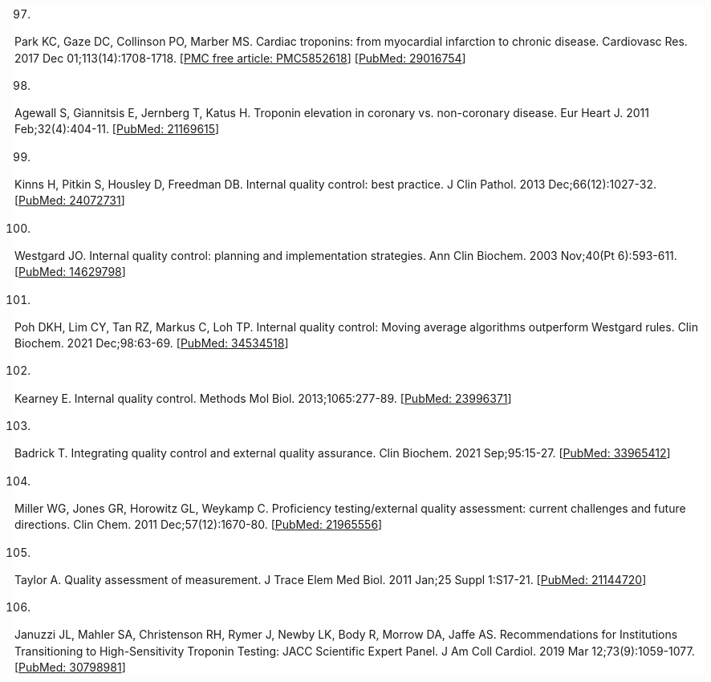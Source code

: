 97.
    

Park KC, Gaze DC, Collinson PO, Marber MS. Cardiac troponins: from myocardial infarction to chronic disease. Cardiovasc Res. 2017 Dec 01;113(14):1708-1718. [[PMC free article: PMC5852618](/pmc/articles/PMC5852618/)] [[PubMed: 29016754](https://pubmed.ncbi.nlm.nih.gov/29016754)]

98.
    

Agewall S, Giannitsis E, Jernberg T, Katus H. Troponin elevation in coronary vs. non-coronary disease. Eur Heart J. 2011 Feb;32(4):404-11. [[PubMed: 21169615](https://pubmed.ncbi.nlm.nih.gov/21169615)]

99.
    

Kinns H, Pitkin S, Housley D, Freedman DB. Internal quality control: best practice. J Clin Pathol. 2013 Dec;66(12):1027-32. [[PubMed: 24072731](https://pubmed.ncbi.nlm.nih.gov/24072731)]

100.
    

Westgard JO. Internal quality control: planning and implementation strategies. Ann Clin Biochem. 2003 Nov;40(Pt 6):593-611. [[PubMed: 14629798](https://pubmed.ncbi.nlm.nih.gov/14629798)]

101.
    

Poh DKH, Lim CY, Tan RZ, Markus C, Loh TP. Internal quality control: Moving average algorithms outperform Westgard rules. Clin Biochem. 2021 Dec;98:63-69. [[PubMed: 34534518](https://pubmed.ncbi.nlm.nih.gov/34534518)]

102.
    

Kearney E. Internal quality control. Methods Mol Biol. 2013;1065:277-89. [[PubMed: 23996371](https://pubmed.ncbi.nlm.nih.gov/23996371)]

103.
    

Badrick T. Integrating quality control and external quality assurance. Clin Biochem. 2021 Sep;95:15-27. [[PubMed: 33965412](https://pubmed.ncbi.nlm.nih.gov/33965412)]

104.
    

Miller WG, Jones GR, Horowitz GL, Weykamp C. Proficiency testing/external quality assessment: current challenges and future directions. Clin Chem. 2011 Dec;57(12):1670-80. [[PubMed: 21965556](https://pubmed.ncbi.nlm.nih.gov/21965556)]

105.
    

Taylor A. Quality assessment of measurement. J Trace Elem Med Biol. 2011 Jan;25 Suppl 1:S17-21. [[PubMed: 21144720](https://pubmed.ncbi.nlm.nih.gov/21144720)]

106.
    

Januzzi JL, Mahler SA, Christenson RH, Rymer J, Newby LK, Body R, Morrow DA, Jaffe AS. Recommendations for Institutions Transitioning to High-Sensitivity Troponin Testing: JACC Scientific Expert Panel. J Am Coll Cardiol. 2019 Mar 12;73(9):1059-1077. [[PubMed: 30798981](https://pubmed.ncbi.nlm.nih.gov/30798981)]

